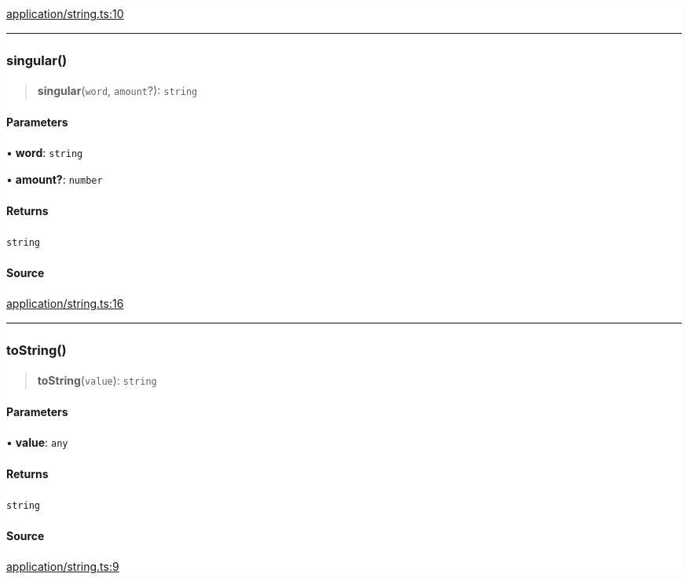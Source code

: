 [application/string.ts:10](https://github.com/data7expressions/data7expressions/blob/b16c30d7c6ef8837b57b5372523e67937b5f2850/packages/h3lp/src/lib/application/string.ts#L10)

***

### singular()

> **singular**(`word`, `amount`?): `string`

#### Parameters

• **word**: `string`

• **amount?**: `number`

#### Returns

`string`

#### Source

[application/string.ts:16](https://github.com/data7expressions/data7expressions/blob/b16c30d7c6ef8837b57b5372523e67937b5f2850/packages/h3lp/src/lib/application/string.ts#L16)

***

### toString()

> **toString**(`value`): `string`

#### Parameters

• **value**: `any`

#### Returns

`string`

#### Source

[application/string.ts:9](https://github.com/data7expressions/data7expressions/blob/b16c30d7c6ef8837b57b5372523e67937b5f2850/packages/h3lp/src/lib/application/string.ts#L9)
